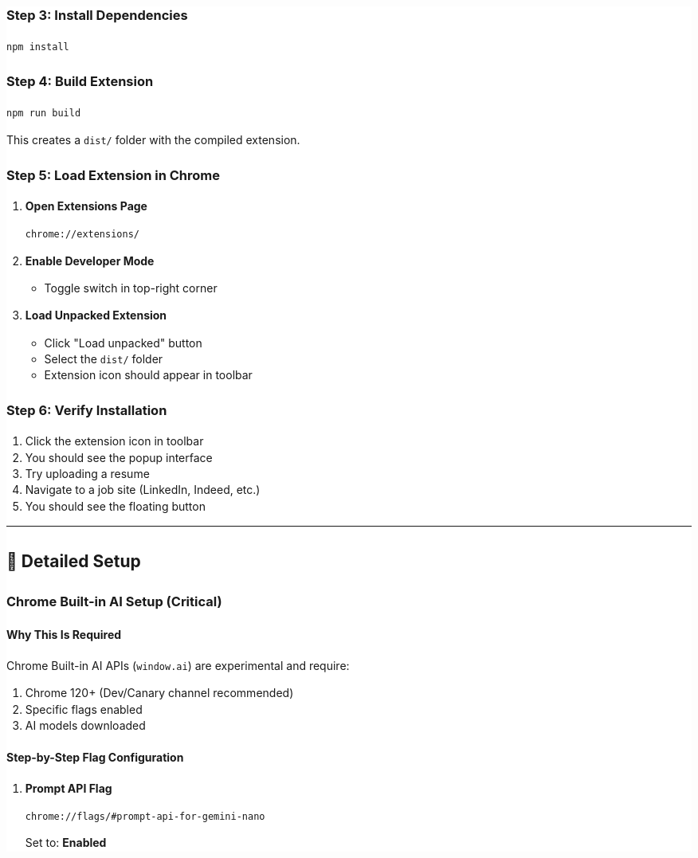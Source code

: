 ### Step 3: Install Dependencies

```bash
npm install
```

### Step 4: Build Extension

```bash
npm run build
```

This creates a `dist/` folder with the compiled extension.

### Step 5: Load Extension in Chrome

1. **Open Extensions Page**
   ```
   chrome://extensions/
   ```

2. **Enable Developer Mode**
   - Toggle switch in top-right corner

3. **Load Unpacked Extension**
   - Click "Load unpacked" button
   - Select the `dist/` folder
   - Extension icon should appear in toolbar

### Step 6: Verify Installation

1. Click the extension icon in toolbar
2. You should see the popup interface
3. Try uploading a resume
4. Navigate to a job site (LinkedIn, Indeed, etc.)
5. You should see the floating button

---

## 🔧 Detailed Setup

### Chrome Built-in AI Setup (Critical)

#### Why This Is Required
Chrome Built-in AI APIs (`window.ai`) are experimental and require:
1. Chrome 120+ (Dev/Canary channel recommended)
2. Specific flags enabled
3. AI models downloaded

#### Step-by-Step Flag Configuration

1. **Prompt API Flag**
   ```
   chrome://flags/#prompt-api-for-gemini-nano
   ```
   Set to: **Enabled**
